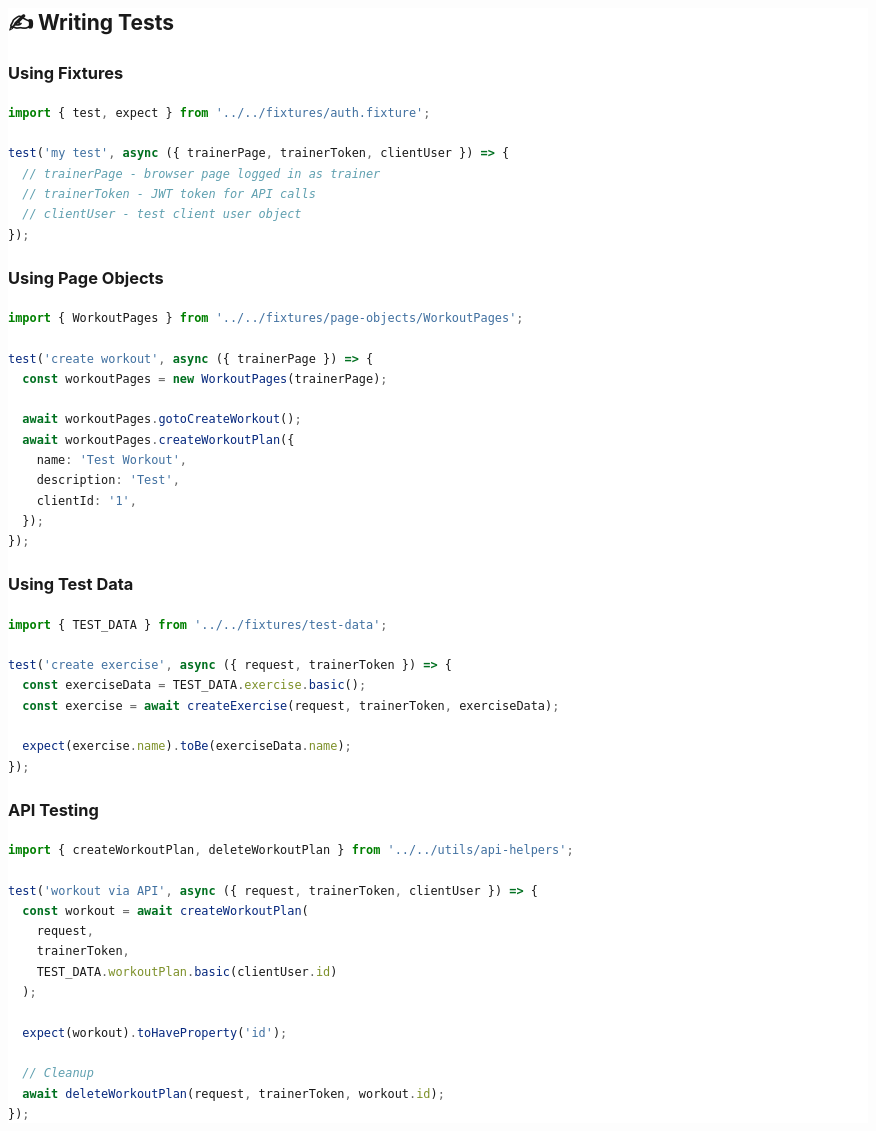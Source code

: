 ## ✍️ Writing Tests

### Using Fixtures

```typescript
import { test, expect } from '../../fixtures/auth.fixture';

test('my test', async ({ trainerPage, trainerToken, clientUser }) => {
  // trainerPage - browser page logged in as trainer
  // trainerToken - JWT token for API calls
  // clientUser - test client user object
});
```

### Using Page Objects

```typescript
import { WorkoutPages } from '../../fixtures/page-objects/WorkoutPages';

test('create workout', async ({ trainerPage }) => {
  const workoutPages = new WorkoutPages(trainerPage);
  
  await workoutPages.gotoCreateWorkout();
  await workoutPages.createWorkoutPlan({
    name: 'Test Workout',
    description: 'Test',
    clientId: '1',
  });
});
```

### Using Test Data

```typescript
import { TEST_DATA } from '../../fixtures/test-data';

test('create exercise', async ({ request, trainerToken }) => {
  const exerciseData = TEST_DATA.exercise.basic();
  const exercise = await createExercise(request, trainerToken, exerciseData);
  
  expect(exercise.name).toBe(exerciseData.name);
});
```

### API Testing

```typescript
import { createWorkoutPlan, deleteWorkoutPlan } from '../../utils/api-helpers';

test('workout via API', async ({ request, trainerToken, clientUser }) => {
  const workout = await createWorkoutPlan(
    request,
    trainerToken,
    TEST_DATA.workoutPlan.basic(clientUser.id)
  );
  
  expect(workout).toHaveProperty('id');
  
  // Cleanup
  await deleteWorkoutPlan(request, trainerToken, workout.id);
});
```
